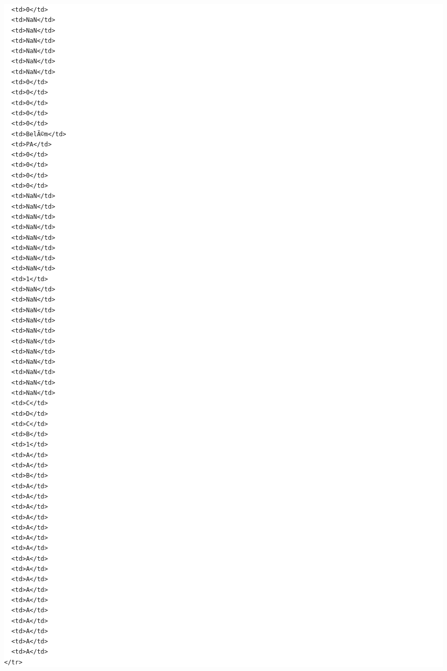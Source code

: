       <td>0</td>
      <td>NaN</td>
      <td>NaN</td>
      <td>NaN</td>
      <td>NaN</td>
      <td>NaN</td>
      <td>NaN</td>
      <td>0</td>
      <td>0</td>
      <td>0</td>
      <td>0</td>
      <td>0</td>
      <td>BelÃ©m</td>
      <td>PA</td>
      <td>0</td>
      <td>0</td>
      <td>0</td>
      <td>0</td>
      <td>NaN</td>
      <td>NaN</td>
      <td>NaN</td>
      <td>NaN</td>
      <td>NaN</td>
      <td>NaN</td>
      <td>NaN</td>
      <td>NaN</td>
      <td>1</td>
      <td>NaN</td>
      <td>NaN</td>
      <td>NaN</td>
      <td>NaN</td>
      <td>NaN</td>
      <td>NaN</td>
      <td>NaN</td>
      <td>NaN</td>
      <td>NaN</td>
      <td>NaN</td>
      <td>NaN</td>
      <td>C</td>
      <td>D</td>
      <td>C</td>
      <td>B</td>
      <td>1</td>
      <td>A</td>
      <td>A</td>
      <td>B</td>
      <td>A</td>
      <td>A</td>
      <td>A</td>
      <td>A</td>
      <td>A</td>
      <td>A</td>
      <td>A</td>
      <td>A</td>
      <td>A</td>
      <td>A</td>
      <td>A</td>
      <td>A</td>
      <td>A</td>
      <td>A</td>
      <td>A</td>
      <td>A</td>
      <td>A</td>
    </tr>